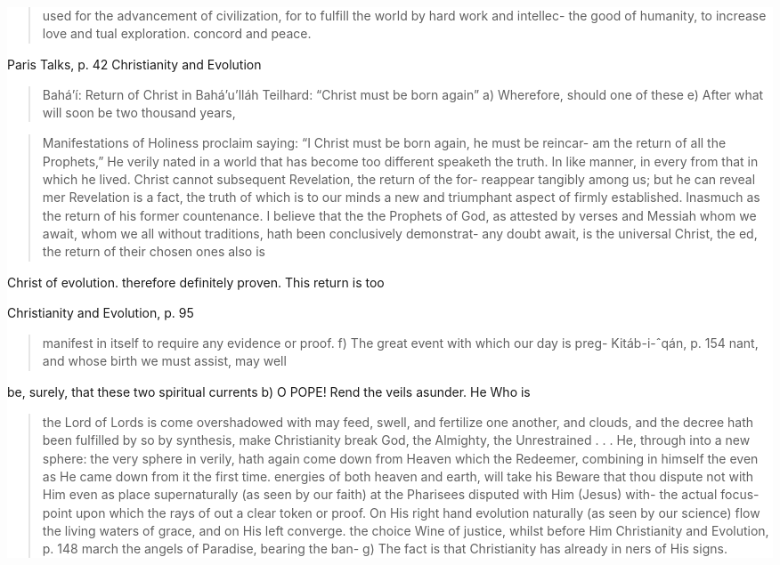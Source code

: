 > used for the advancement of civilization, for        to fulfill the world by hard work and intellec-
> the good of humanity, to increase love and           tual exploration.
concord and peace.

Paris Talks, p. 42                         Christianity and Evolution

> Bahá’í:         Return of Christ in Bahá’u’lláh
Teilhard:       “Christ must be born again”
a) Wherefore, should one of these                    e) After what will soon be two thousand years,

> Manifestations of Holiness proclaim saying: “I       Christ must be born again, he must be reincar-
> am the return of all the Prophets,” He verily        nated in a world that has become too different
> speaketh the truth. In like manner, in every         from that in which he lived. Christ cannot
> subsequent Revelation, the return of the for-        reappear tangibly among us; but he can reveal
> mer Revelation is a fact, the truth of which is      to our minds a new and triumphant aspect of
> firmly established. Inasmuch as the return of        his former countenance. I believe that the
> the Prophets of God, as attested by verses and       Messiah whom we await, whom we all without
> traditions, hath been conclusively demonstrat-       any doubt await, is the universal Christ, the
ed, the return of their chosen ones also is

Christ of evolution.
therefore definitely proven. This return is too

Christianity and Evolution, p. 95

> manifest in itself to require any evidence or
proof.                                              f) The great event with which our day is preg-
Kitáb-i-ˆqán, p. 154    nant, and whose birth we must assist, may well

be, surely, that these two spiritual currents
b) O POPE! Rend the veils asunder. He Who is

> the Lord of Lords is come overshadowed with          may feed, swell, and fertilize one another, and
> clouds, and the decree hath been fulfilled by        so by synthesis, make Christianity break
> God, the Almighty, the Unrestrained . . . He,        through into a new sphere: the very sphere in
> verily, hath again come down from Heaven             which the Redeemer, combining in himself the
> even as He came down from it the first time.         energies of both heaven and earth, will take his
> Beware that thou dispute not with Him even as        place supernaturally (as seen by our faith) at
> the Pharisees disputed with Him (Jesus) with-        the actual focus-point upon which the rays of
> out a clear token or proof. On His right hand        evolution naturally (as seen by our science)
> flow the living waters of grace, and on His left     converge.
> the choice Wine of justice, whilst before Him                      Christianity and Evolution, p. 148
> march the angels of Paradise, bearing the ban-      g) The fact is that Christianity has already in
ners of His signs.
